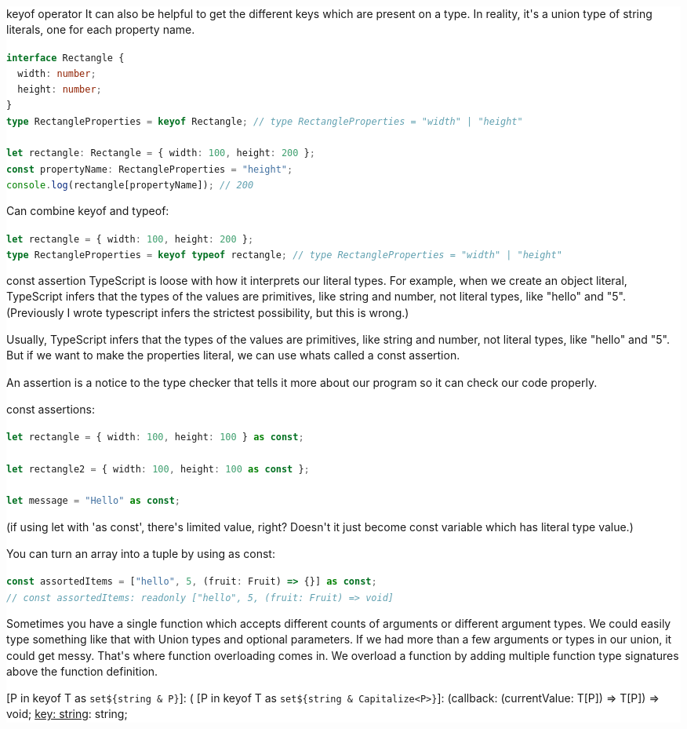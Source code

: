 keyof operator
It can also be helpful to get the different keys which are present on a type. In reality, it's a union type of string literals, one for each property name.

```typescript
interface Rectangle {
  width: number;
  height: number;
}
type RectangleProperties = keyof Rectangle; // type RectangleProperties = "width" | "height"

let rectangle: Rectangle = { width: 100, height: 200 };
const propertyName: RectangleProperties = "height";
console.log(rectangle[propertyName]); // 200
```

Can combine keyof and typeof:

```typescript
let rectangle = { width: 100, height: 200 };
type RectangleProperties = keyof typeof rectangle; // type RectangleProperties = "width" | "height"
```

const assertion
TypeScript is loose with how it interprets our literal types. For example, when we create an object literal, TypeScript infers that the types of the values are primitives, like string and number, not literal types, like "hello" and "5". (Previously I wrote typescript infers the strictest possibility, but this is wrong.)

Usually, TypeScript infers that the types of the values are primitives, like string and number, not literal types, like "hello" and "5". But if we want to make the properties literal, we can use whats called a const assertion.

An assertion is a notice to the type checker that tells it more about our program so it can check our code properly.

const assertions:

```typescript
let rectangle = { width: 100, height: 100 } as const;

let rectangle2 = { width: 100, height: 100 as const };

let message = "Hello" as const;
```

(if using let with 'as const', there's limited value, right? Doesn't it just become const variable which has literal type value.)

You can turn an array into a tuple by using as const:

```typescript
const assortedItems = ["hello", 5, (fruit: Fruit) => {}] as const;
// const assortedItems: readonly ["hello", 5, (fruit: Fruit) => void]
```

Sometimes you have a single function which accepts different counts of arguments or different argument types. We could easily type something like that with Union types and optional parameters. If we had more than a few arguments or types in our union, it could get messy. That's where function overloading comes in. We overload a function by adding multiple function type signatures above the function definition.


  [key: string]: string;
  [fruitOrder: number]: string;
  [index: number]: string;
  [P in Properties<T>]: T[P];
  [_ in K]: T;
  [P in K]: T[P];
  [P in `${Seasons}Start`]: string;
  [P in keyof T as `set${string & P}`]: (
  [P in keyof T as `set${string & Capitalize<P>}`]: (callback: (currentValue: T[P]) => T[P]) => void;
  [key: string]: string;